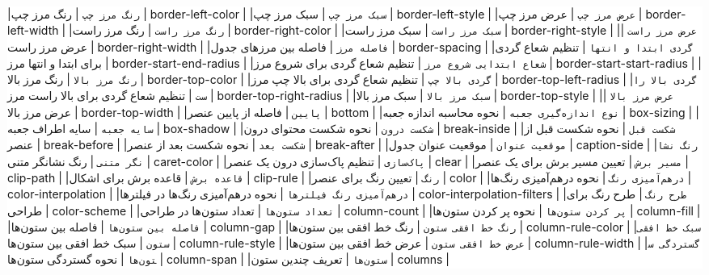 |`رنگ مرز چپ` | رنگ مرز چپ                                   | border-left-color           |
|`سبک مرز چپ` | سبک مرز چپ                                   | border-left-style           |
|`عرض مرز چپ` | عرض مرز چپ                                   | border-left-width           |
|`رنگ مرز راست` | رنگ مرز راست                                 | border-right-color          |
|`سبک مرز راست` | سبک مرز راست                                 | border-right-style          |
|`عرض مرز راست` | عرض مرز راست                                 | border-right-width          |
|`فاصله مرز` | فاصله بین مرزهای جدول                        | border-spacing              |
|`گردی ابتدا و انتها` | تنظیم شعاع گردی برای ابتدا و انتها مرز       | border-start-end-radius     |
|`شعاع ابتدایی شروع مرز` | تنظیم شعاع گردی برای شروع مرز                | border-start-start-radius   |
|`رنگ مرز بالا` | رنگ مرز بالا                                 | border-top-color            |
|`گردی بالا چپ` | تنظیم شعاع گردی برای بالا چپ مرز             | border-top-left-radius      |
|`گردی بالا راست` | تنظیم شعاع گردی برای بالا راست مرز           | border-top-right-radius     |
|`سبک مرز بالا` | سبک مرز بالا                                 | border-top-style            |
|`عرض مرز بالا` | عرض مرز بالا                                 | border-top-width            |
|`پایین` | فاصله از پایین عنصر                          | bottom                      |
|`نوع اندازه‌گیری جعبه` | نحوه محاسبه اندازه جعبه                      | box-sizing                  |
|`سایه جعبه` | سایه اطراف جعبه                              | box-shadow                  |
|`شکست درون` | نحوه شکست محتوای درون                        | break-inside                |
|`شکست قبل` | نحوه شکست قبل از عنصر                        | break-before                |
|`شکست بعد` | نحوه شکست بعد از عنصر                        | break-after                 |
|`موقعیت عنوان` | موقعیت عنوان جدول                            | caption-side                |
|`رنگ نشانگر متنی` | رنگ نشانگر متنی                              | caret-color                 |
|`پاک‌سازی` | تنظیم پاک‌سازی درون یک عنصر                  | clear                       |
|`مسیر برش` | تعیین مسیر برش برای یک عنصر                  | clip-path                   |
|`قاعده برش` | قاعده برش برای اشکال                         | clip-rule                   |
|`رنگ` | تعیین رنگ برای عنصر                          | color                       |
|`درهم‌آمیزی رنگ` | نحوه درهم‌آمیزی رنگ‌ها                       | color-interpolation         |
|`درهم‌آمیزی رنگ فیلترها` | نحوه درهم‌آمیزی رنگ‌ها در فیلترها            | color-interpolation-filters |
|`طرح رنگ` | طرح رنگ برای طراحی                           | color-scheme                |
|`تعداد ستون‌ها` | تعداد ستون‌ها در طراحی                       | column-count                |
|`پر کردن ستون‌ها` | نحوه پر کردن ستون‌ها                         | column-fill                 |
|`فاصله بین ستون‌ها` | فاصله بین ستون‌ها                            | column-gap                  |
|`رنگ خط افقی ستون` | رنگ خط افقی بین ستون‌ها                      | column-rule-color           |
|`سبک خط افقی ستون` | سبک خط افقی بین ستون‌ها                      | column-rule-style           |
|`عرض خط افقی ستون` | عرض خط افقی بین ستون‌ها                      | column-rule-width           |
|`گستردگی ستون‌ها` | نحوه گستردگی ستون‌ها                         | column-span                 |
|`ستون‌ها` | تعریف چندین ستون                             | columns                     |